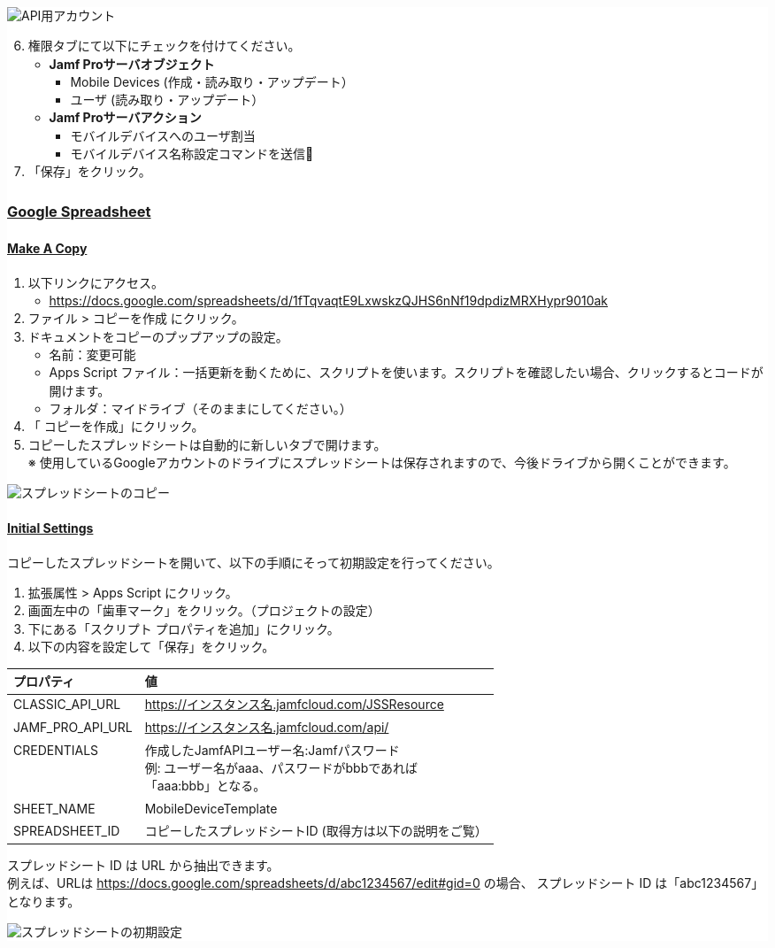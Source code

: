 ![API用アカウント](https://lh3.googleusercontent.com/u/0/drive-viewer/AITFw-zDZK9pOjH8Y9jAbX56EThbJPogQ2hBd0vpMdHNIgCICajV4-XpA2hrZiOBu0hzEstdP18mc1g9mlMUicS6Q2ikTSvu=w2848-h1668 "API用アカウント")

6. 権限タブにて以下にチェックを付けてください。
   - **Jamf Proサーバオブジェクト**
     - Mobile Devices (作成・読み取り・アップデート）
     - ユーザ (読み取り・アップデート）
   - **Jamf Proサーバアクション**
     - モバイルデバイスへのユーザ割当
     - モバイルデバイス名称設定コマンドを送信
7. 「保存」をクリック。

### [Google Spreadsheet](#google-spreadsheet)

#### [Make A Copy](#make-a-copy)
1. 以下リンクにアクセス。
   - https://docs.google.com/spreadsheets/d/1fTqvaqtE9LxwskzQJHS6nNf19dpdizMRXHypr9010ak
2. ファイル > コピーを作成 にクリック。
3. ドキュメントをコピーのプップアップの設定。
   - 名前：変更可能
   - Apps Script ファイル：一括更新を動くために、スクリプトを使います。スクリプトを確認したい場合、クリックするとコードが開けます。
   - フォルダ：マイドライブ（そのままにしてください。）
4. 「 コピーを作成」にクリック。
5. コピーしたスプレッドシートは自動的に新しいタブで開けます。  
※ 使用しているGoogleアカウントのドライブにスプレッドシートは保存されますので、今後ドライブから開くことができます。

![スプレッドシートのコピー](https://lh3.googleusercontent.com/u/0/drive-viewer/AITFw-wGQ6qYW5zpjKshne7DdX_sZyQUkreLQymRzNPY5Cwr2pR_RzD8G1RnkHfCqE1Iopq15Yrh7wY6kQ0oU1NPkJCh0V4rGA=w2850-h1668 "スプレッドシートのコピー")

#### [Initial Settings](#initial-settings)
コピーしたスプレッドシートを開いて、以下の手順にそって初期設定を行ってください。

1. 拡張属性 > Apps Script にクリック。
2. 画面左中の「歯車マーク」をクリック。（プロジェクトの設定）
3. 下にある「スクリプト プロパティを追加」にクリック。
4. 以下の内容を設定して「保存」をクリック。

| プロパティ | 値 |
| :---   | :---   |
| CLASSIC_API_URL | https://インスタンス名.jamfcloud.com/JSSResource |
| JAMF_PRO_API_URL | https://インスタンス名.jamfcloud.com/api/ |
| CREDENTIALS | 作成したJamfAPIユーザー名:Jamfパスワード<br />例: ユーザー名がaaa、パスワードがbbbであれば<br />「aaa:bbb」となる。 |
| SHEET_NAME | MobileDeviceTemplate |
| SPREADSHEET_ID | コピーしたスプレッドシートID (取得方は以下の説明をご覧） |

スプレッドシート ID は URL から抽出できます。  
例えば、URLは https://docs.google.com/spreadsheets/d/abc1234567/edit#gid=0 の場合、 
スプレッドシート ID は「abc1234567」となります。

![スプレッドシートの初期設定](https://lh3.googleusercontent.com/u/0/drive-viewer/AITFw-zlH3NxuyE5gQkIstLLRhg5ToMgKBN0akjJWfLeFd7Vl4wuZUNwsHA0-INSqmyWmzcKjJkGJNDZLe4g0U9L9uwzfg6WHg=w2850-h1668 "スプレッドシートの初期設定")
